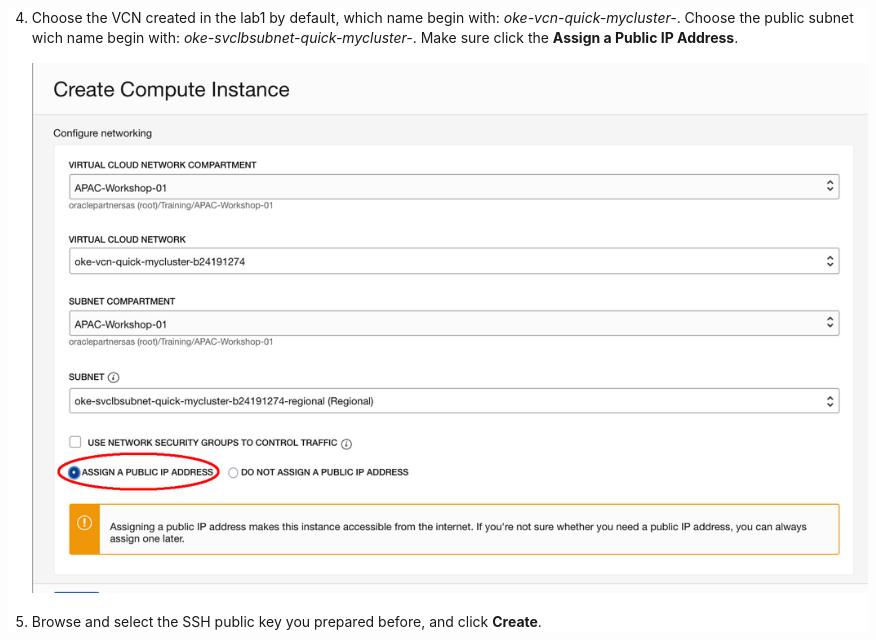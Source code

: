    

4. Choose the VCN created in the lab1 by default, which name begin with: *oke-vcn-quick-mycluster-*. Choose the public subnet wich name begin with: *oke-svclbsubnet-quick-mycluster-*. Make sure click the **Assign a Public IP Address**.

   ![image-20200315153234345](img/image-20200315153234345.png)

5. Browse and select the SSH public key you prepared before, and click **Create**.
